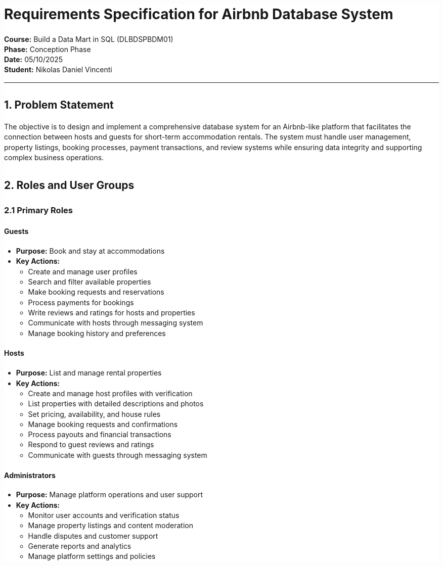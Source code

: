 # Requirements Specification for Airbnb Database System

**Course:** Build a Data Mart in SQL (DLBDSPBDM01)  
**Phase:** Conception Phase  
**Date:** 05/10/2025   
**Student:** Nikolas Daniel Vincenti

---

## 1. Problem Statement

The objective is to design and implement a comprehensive database system for an Airbnb-like platform that facilitates the connection between hosts and guests for short-term accommodation rentals. The system must handle user management, property listings, booking processes, payment transactions, and review systems while ensuring data integrity and supporting complex business operations.

## 2. Roles and User Groups

### 2.1 Primary Roles

#### **Guests**
- **Purpose:** Book and stay at accommodations
- **Key Actions:**
  - Create and manage user profiles
  - Search and filter available properties
  - Make booking requests and reservations
  - Process payments for bookings
  - Write reviews and ratings for hosts and properties
  - Communicate with hosts through messaging system
  - Manage booking history and preferences

#### **Hosts**
- **Purpose:** List and manage rental properties
- **Key Actions:**
  - Create and manage host profiles with verification
  - List properties with detailed descriptions and photos
  - Set pricing, availability, and house rules
  - Manage booking requests and confirmations
  - Process payouts and financial transactions
  - Respond to guest reviews and ratings
  - Communicate with guests through messaging system

#### **Administrators**
- **Purpose:** Manage platform operations and user support
- **Key Actions:**
  - Monitor user accounts and verification status
  - Manage property listings and content moderation
  - Handle disputes and customer support
  - Generate reports and analytics
  - Manage platform settings and policies
